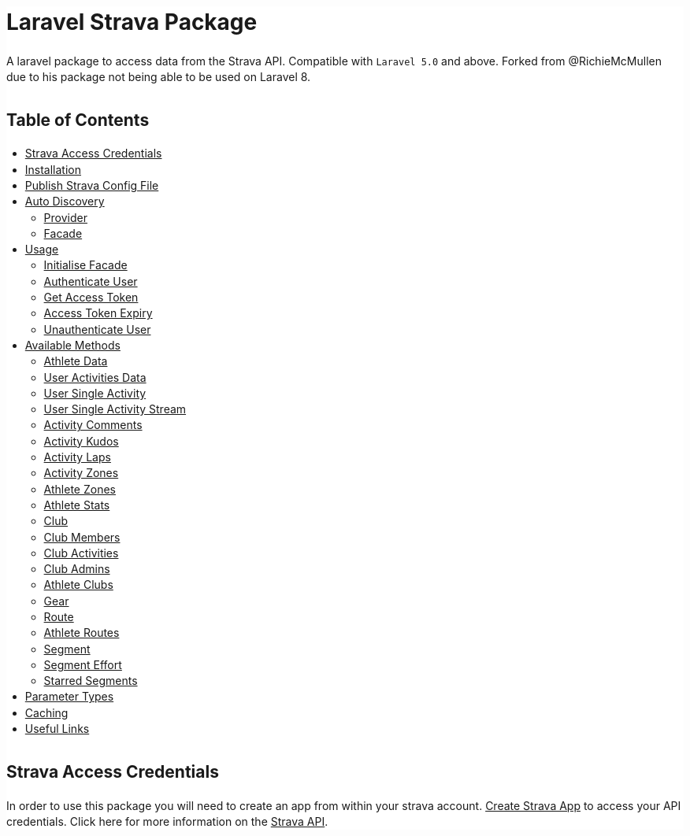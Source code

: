 # Laravel Strava Package

A laravel package to access data from the Strava API. Compatible with ```Laravel 5.0``` and above. Forked from @RichieMcMullen due to his package not being able to be used on Laravel 8.

## Table of Contents

- [Strava Access Credentials](https://github.com/deniztezcan/strava#strava-access-credentials)
- [Installation](https://github.com/deniztezcan/strava#installation)
- [Publish Strava Config File](https://github.com/deniztezcan/strava#publish-strava-config-file)
- [Auto Discovery](https://github.com/deniztezcan/strava#auto-discovery)
  - [Provider](https://github.com/deniztezcan/strava#provider)
  - [Facade](https://github.com/deniztezcan/strava#alias--facade)
- [Usage](https://github.com/deniztezcan/strava#usage)
  - [Initialise Facade](https://github.com/deniztezcan/strava#use-strava-facade)
  - [Authenticate User](https://github.com/deniztezcan/strava#authenticate-user)
  - [Get Access Token](https://github.com/deniztezcan/strava#get-access-token)
  - [Access Token Expiry](https://github.com/deniztezcan/strava#access-token-expiry)
  - [Unauthenticate User](https://github.com/deniztezcan/strava#unauthenticate-user)
- [Available Methods](https://github.com/deniztezcan/strava#usage)
  - [Athlete Data](https://github.com/deniztezcan/strava#athelete-data)
  - [User Activities Data](https://github.com/deniztezcan/strava#user-activities-data)
  - [User Single Activity](https://github.com/deniztezcan/strava#user-single-activity)
  - [User Single Activity Stream](https://github.com/deniztezcan/strava#user-single-activity-stream)
  - [Activity Comments](https://github.com/deniztezcan/strava#activity-comments)
  - [Activity Kudos](https://github.com/deniztezcan/strava#activity-kudos)
  - [Activity Laps](https://github.com/deniztezcan/strava#activity-laps)
  - [Activity Zones](https://github.com/deniztezcan/strava#activity-zones)
  - [Athlete Zones](https://github.com/deniztezcan/strava#athlete-zones)
  - [Athlete Stats](https://github.com/deniztezcan/strava#athlete-stats)
  - [Club](https://github.com/deniztezcan/strava#club)
  - [Club Members](https://github.com/deniztezcan/strava#club-members)
  - [Club Activities](https://github.com/deniztezcan/strava#club-activities)
  - [Club Admins](https://github.com/deniztezcan/strava#club-admins)
  - [Athlete Clubs](https://github.com/deniztezcan/strava#athlete-clubs)
  - [Gear](https://github.com/deniztezcan/strava#gear)
  - [Route](https://github.com/deniztezcan/strava#route)
  - [Athlete Routes](https://github.com/deniztezcan/strava#athlete-routes)
  - [Segment](https://github.com/deniztezcan/strava#segment)
  - [Segment Effort](https://github.com/deniztezcan/strava#segment-effort)
  - [Starred Segments](https://github.com/deniztezcan/strava#starred-segments)
- [Parameter Types](https://github.com/deniztezcan/strava#parameter-types)
- [Caching](https://github.com/deniztezcan/laravel-strava#caching)
- [Useful Links](https://github.com/deniztezcan/laravel-strava#useful-links)

## Strava Access Credentials

In order to use this package you will need to create an app from within your strava account. [Create Strava App](https://www.strava.com/settings/api) to access your API credentials. Click here for more information on the [Strava API](https://developers.strava.com/).
